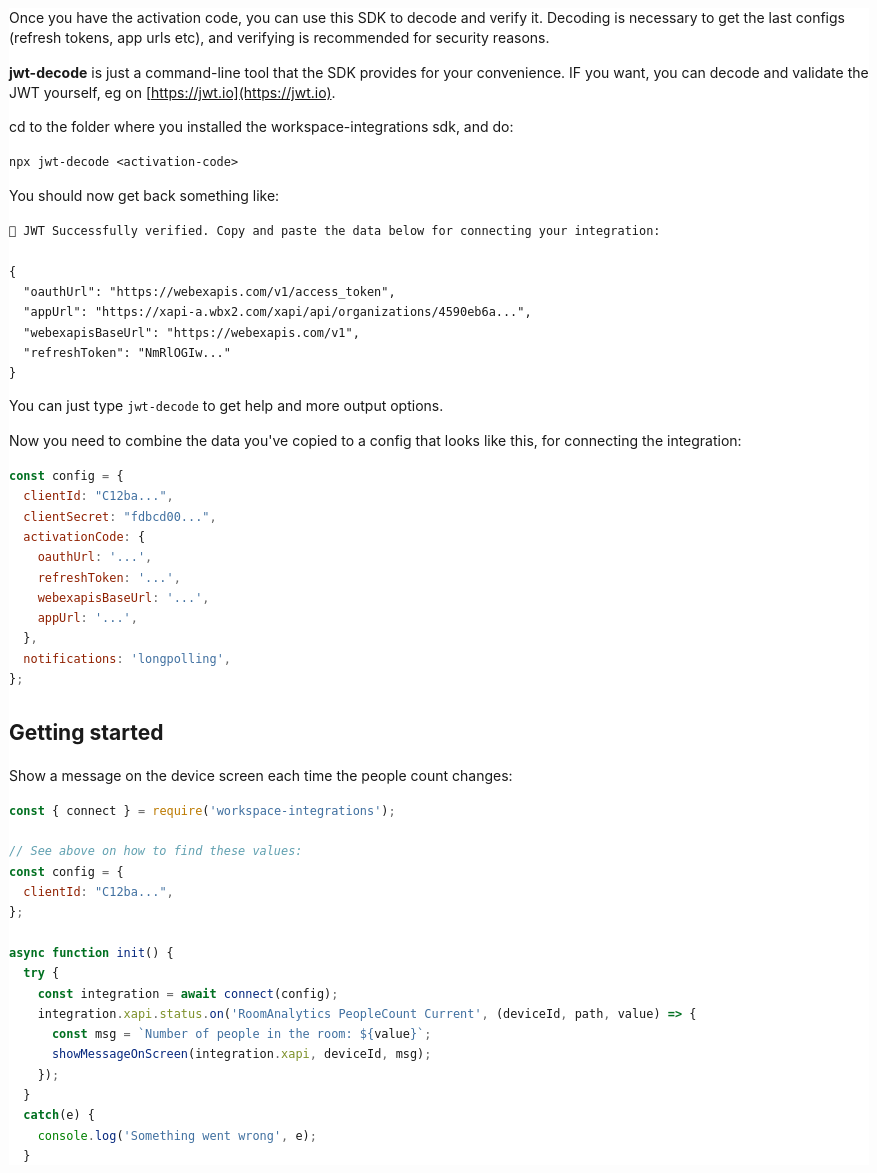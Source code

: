 Once you have the activation code, you can use this SDK to decode and verify it. Decoding is necessary to get the last configs (refresh tokens, app urls etc), and verifying is recommended for security reasons.

**jwt-decode** is just a command-line tool that the SDK provides for your convenience. IF you want, you can decode and validate
the JWT yourself, eg on [https://jwt.io](https://jwt.io).

cd to the folder where you installed the workspace-integrations sdk, and do:

```
npx jwt-decode <activation-code>
```

You should now get back something like:

```
🎉 JWT Successfully verified. Copy and paste the data below for connecting your integration:

{
  "oauthUrl": "https://webexapis.com/v1/access_token",
  "appUrl": "https://xapi-a.wbx2.com/xapi/api/organizations/4590eb6a...",
  "webexapisBaseUrl": "https://webexapis.com/v1",
  "refreshToken": "NmRlOGIw..."
}
```

You can just type `jwt-decode` to get help and more output options.

Now you need to combine the data you've copied to a config that looks like this, for connecting the
integration:

```js
const config = {
  clientId: "C12ba...",
  clientSecret: "fdbcd00...",
  activationCode: {
    oauthUrl: '...',
    refreshToken: '...',
    webexapisBaseUrl: '...',
    appUrl: '...',
  },
  notifications: 'longpolling',
};
```

## Getting started

Show a message on the device screen each time the people count changes:

```js
const { connect } = require('workspace-integrations');

// See above on how to find these values:
const config = {
  clientId: "C12ba...",
};

async function init() {
  try {
    const integration = await connect(config);
    integration.xapi.status.on('RoomAnalytics PeopleCount Current', (deviceId, path, value) => {
      const msg = `Number of people in the room: ${value}`;
      showMessageOnScreen(integration.xapi, deviceId, msg);
    });
  }
  catch(e) {
    console.log('Something went wrong', e);
  }
```